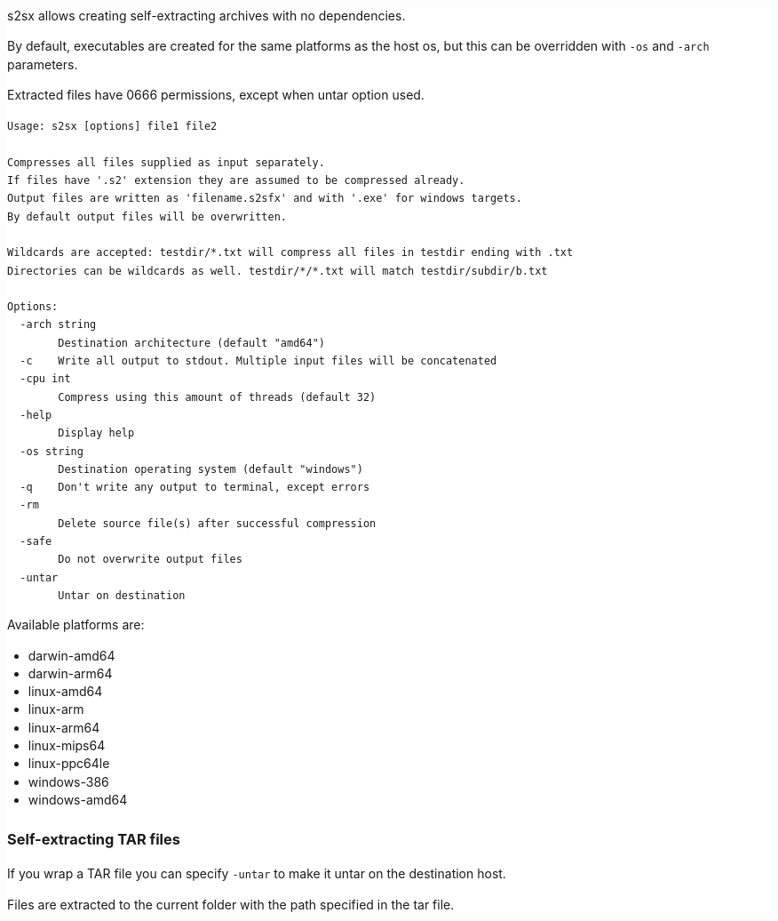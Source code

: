 s2sx allows creating self-extracting archives with no dependencies.

By default, executables are created for the same platforms as the host os, 
but this can be overridden with `-os` and `-arch` parameters.

Extracted files have 0666 permissions, except when untar option used.

```
Usage: s2sx [options] file1 file2

Compresses all files supplied as input separately.
If files have '.s2' extension they are assumed to be compressed already.
Output files are written as 'filename.s2sfx' and with '.exe' for windows targets.
By default output files will be overwritten.

Wildcards are accepted: testdir/*.txt will compress all files in testdir ending with .txt
Directories can be wildcards as well. testdir/*/*.txt will match testdir/subdir/b.txt

Options:
  -arch string
        Destination architecture (default "amd64")
  -c    Write all output to stdout. Multiple input files will be concatenated
  -cpu int
        Compress using this amount of threads (default 32)
  -help
        Display help
  -os string
        Destination operating system (default "windows")
  -q    Don't write any output to terminal, except errors
  -rm
        Delete source file(s) after successful compression
  -safe
        Do not overwrite output files
  -untar
        Untar on destination
```

Available platforms are:

 * darwin-amd64
 * darwin-arm64
 * linux-amd64
 * linux-arm
 * linux-arm64
 * linux-mips64
 * linux-ppc64le
 * windows-386
 * windows-amd64                                                                             

### Self-extracting TAR files

If you wrap a TAR file you can specify `-untar` to make it untar on the destination host.

Files are extracted to the current folder with the path specified in the tar file.


[1]: https://godoc.org/github.com/klauspost/compress?status.svg
[2]: https://godoc.org/github.com/klauspost/compress/s2